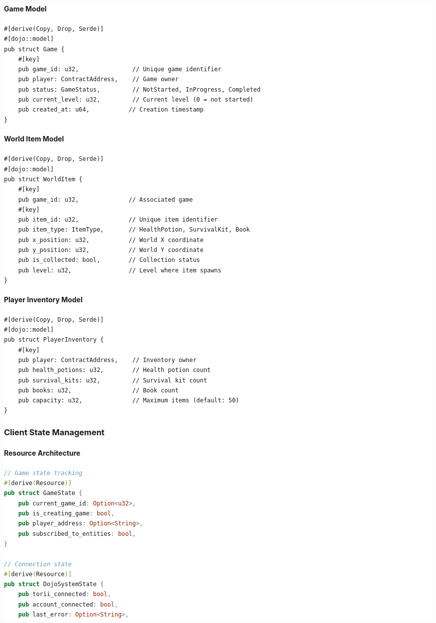 #### Game Model
```cairo
#[derive(Copy, Drop, Serde)]
#[dojo::model]
pub struct Game {
    #[key]
    pub game_id: u32,               // Unique game identifier
    pub player: ContractAddress,    // Game owner
    pub status: GameStatus,         // NotStarted, InProgress, Completed
    pub current_level: u32,         // Current level (0 = not started)
    pub created_at: u64,           // Creation timestamp
}
```

#### World Item Model
```cairo
#[derive(Copy, Drop, Serde)]
#[dojo::model]
pub struct WorldItem {
    #[key]
    pub game_id: u32,              // Associated game
    #[key]
    pub item_id: u32,              // Unique item identifier
    pub item_type: ItemType,       // HealthPotion, SurvivalKit, Book
    pub x_position: u32,           // World X coordinate
    pub y_position: u32,           // World Y coordinate
    pub is_collected: bool,        // Collection status
    pub level: u32,                // Level where item spawns
}
```

#### Player Inventory Model
```cairo
#[derive(Copy, Drop, Serde)]
#[dojo::model]
pub struct PlayerInventory {
    #[key]
    pub player: ContractAddress,    // Inventory owner
    pub health_potions: u32,        // Health potion count
    pub survival_kits: u32,         // Survival kit count
    pub books: u32,                 // Book count
    pub capacity: u32,              // Maximum items (default: 50)
}
```

### Client State Management

#### Resource Architecture
```rust
// Game state tracking
#[derive(Resource)]
pub struct GameState {
    pub current_game_id: Option<u32>,
    pub is_creating_game: bool,
    pub player_address: Option<String>,
    pub subscribed_to_entities: bool,
}

// Connection state
#[derive(Resource)]
pub struct DojoSystemState {
    pub torii_connected: bool,
    pub account_connected: bool,
    pub last_error: Option<String>,
```